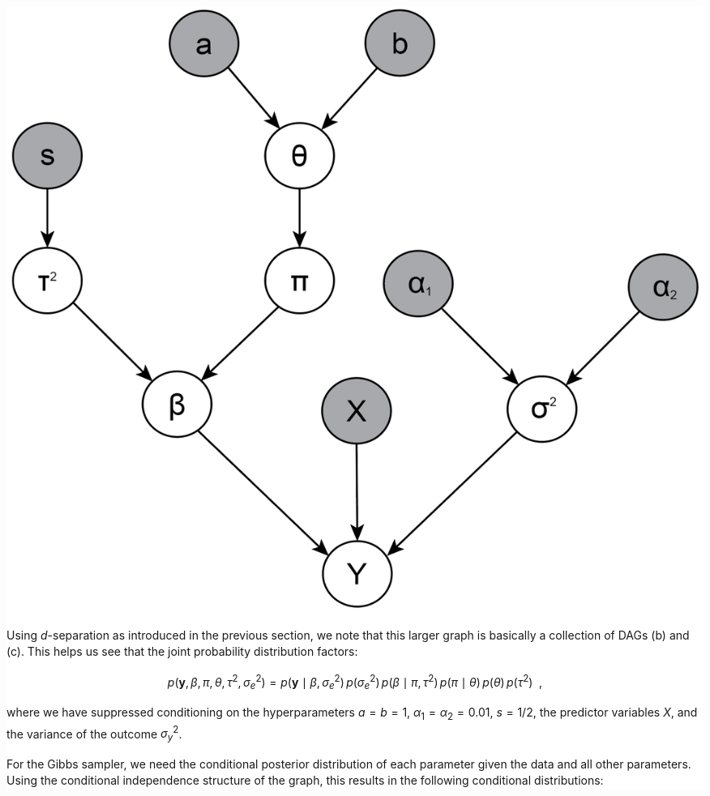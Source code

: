 <img src="../assets/img/SS-GM.png" />
 
Using $d$-separation as introduced in the previous section, we note that this larger graph is basically a collection of DAGs (b) and (c). This helps us see that the joint probability distribution factors:
 
$$
p(\mathbf{y}, \beta, \pi, \theta, \tau^2, \sigma_e^2) = p(\mathbf{y} \mid \beta, \sigma_e^2) \, p(\sigma_e^2) \, p(\beta \mid  \pi, \tau^2) \, p(\pi \mid \theta) \, p(\theta) \, p(\tau^2) \enspace ,
$$
 
where we have suppressed conditioning on the hyperparameters $a = b = 1$, $\alpha_1 = \alpha_2 = 0.01$, $s = 1/2,$ the predictor variables $X$, and the variance of the outcome $\sigma_y^2$.
 
For the Gibbs sampler, we need the conditional posterior distribution of each parameter given the data and all other parameters. Using the conditional independence structure of the graph, this results in the following conditional distributions:
 